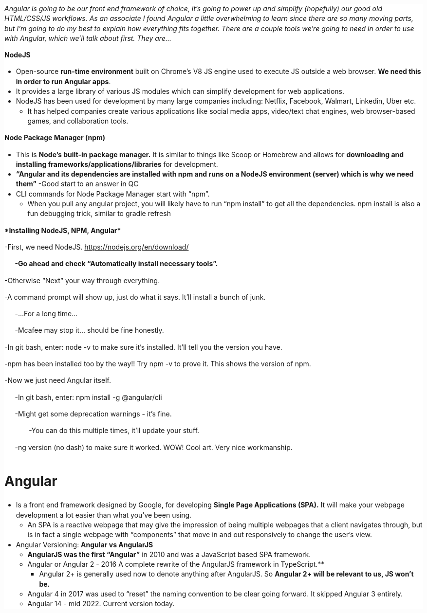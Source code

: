 ﻿*Angular is going to be our front end framework of choice, it’s going to power up and simplify (hopefully) our good old HTML/CSS/JS workflows. As an associate I found Angular a little overwhelming to learn since there are so many moving parts, but I’m going to do my best to explain how everything fits together. There are a couple tools we’re going to need in order to use with Angular, which we’ll talk about first. They are...*

**NodeJS**

- Open-source **run-time environment** built on Chrome’s V8 JS engine used to execute JS outside a web browser. **We need this in order to run Angular apps**. 
- It provides a large library of various JS modules which can simplify development for web applications. 
- NodeJS has been used for development by many large companies including: Netflix, Facebook, Walmart, Linkedin, Uber etc. 
  - It has helped companies create various applications like social media apps, video/text chat engines, web browser-based games, and collaboration tools.

**Node Package Manager (npm)**

- This is **Node’s built-in package manager.** It is similar to things like Scoop or Homebrew and allows for **downloading and installing frameworks/applications/libraries** for development. 
- **“Angular and its dependencies are installed with npm and runs on a NodeJS environment (server) which is why we need them”** -Good start to an answer in QC
- CLI commands for Node Package Manager start with “npm”. 
  - When you pull any angular project, you will likely have to run “npm install” to get all the dependencies. npm install is also a fun debugging trick, similar to gradle refresh

**\*Installing NodeJS, NPM, Angular\***

-First, we need NodeJS. <https://nodejs.org/en/download/>

`	`**-Go ahead and check “Automatically install necessary tools”.**

-Otherwise ”Next” your way through everything. 

-A command prompt will show up, just do what it says. It’ll install a bunch of junk.

`	`-...For a long time…

`	`-Mcafee may stop it… should be fine honestly.

-In git bash, enter: node -v to make sure it’s installed. It’ll tell you the version you have.

-npm has been installed too by the way!! Try npm -v to prove it. This shows the version of npm.

-Now we just need Angular itself.

`	`-In git bash, enter: npm install -g @angular/cli

`	`-Might get some deprecation warnings - it’s fine.

`		`-You can do this multiple times, it’ll update your stuff.

`	`-ng version (no dash) to make sure it worked. WOW! Cool art. Very nice workmanship.

# Angular

- Is a front end framework designed by Google, for developing **Single Page Applications (SPA).** It will make your webpage development a lot easier than what you’ve been using.
  - An SPA is a reactive webpage that may give the impression of being multiple webpages that a client navigates through, but is in fact a single webpage with “components” that move in and out responsively to change the user’s view. 
- Angular Versioning: **Angular vs AngularJS**
  - **AngularJS was the first “Angular”** in 2010 and was a JavaScript based SPA framework. 
  - Angular or Angular 2 - 2016 A complete rewrite of the AngularJS framework in TypeScript.** 
    - Angular 2+ is generally used now to denote anything after AngularJS. So **Angular 2+ will be relevant to us, JS won’t be.** 
  - Angular 4 in 2017 was used to “reset” the naming convention to be clear going forward. It skipped Angular 3 entirely. 
  - Angular 14 - mid 2022. Current version today. 
